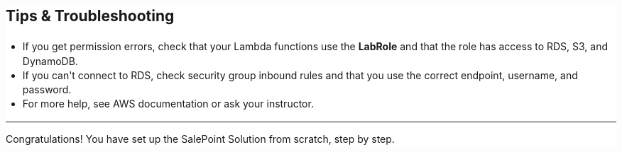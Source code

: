 
## Tips & Troubleshooting
- If you get permission errors, check that your Lambda functions use the **LabRole** and that the role has access to RDS, S3, and DynamoDB.
- If you can't connect to RDS, check security group inbound rules and that you use the correct endpoint, username, and password.
- For more help, see AWS documentation or ask your instructor.

---

Congratulations! You have set up the SalePoint Solution from scratch, step by step.
